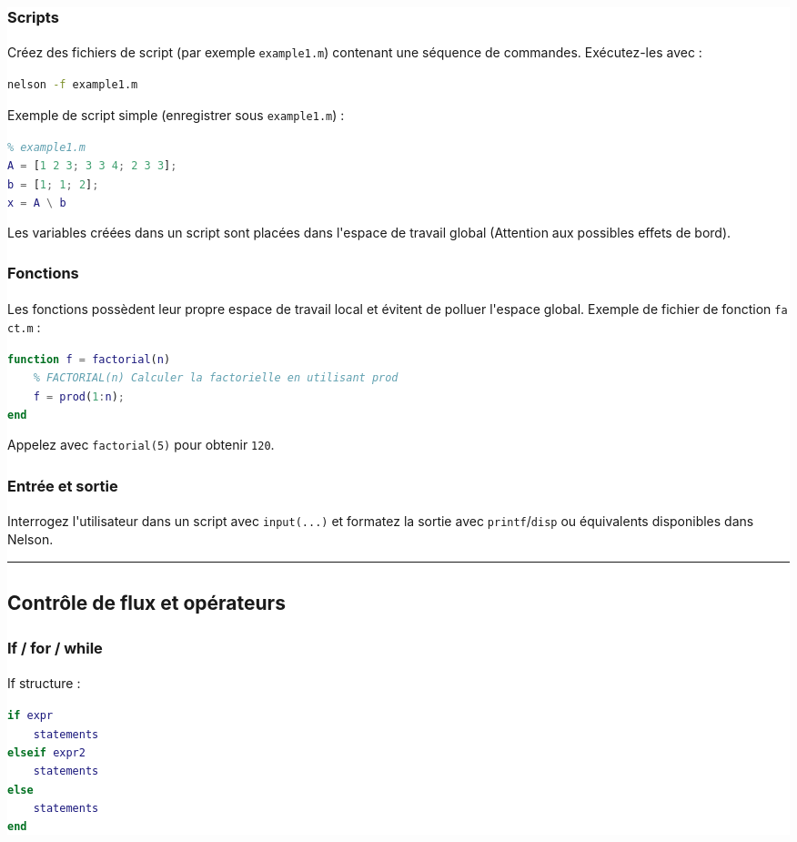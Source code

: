 ### Scripts

Créez des fichiers de script (par exemple `example1.m`) contenant une séquence de commandes. Exécutez-les avec :

```bash
nelson -f example1.m
```

Exemple de script simple (enregistrer sous `example1.m`) :

```matlab
% example1.m
A = [1 2 3; 3 3 4; 2 3 3];
b = [1; 1; 2];
x = A \ b
```

Les variables créées dans un script sont placées dans l'espace de travail global (Attention aux possibles effets de bord).

### Fonctions

Les fonctions possèdent leur propre espace de travail local et évitent de polluer l'espace global. Exemple de fichier de fonction `fact.m` :

```matlab
function f = factorial(n)
    % FACTORIAL(n) Calculer la factorielle en utilisant prod
    f = prod(1:n);
end
```

Appelez avec `factorial(5)` pour obtenir `120`.

### Entrée et sortie

Interrogez l'utilisateur dans un script avec `input(...)` et formatez la sortie avec `printf`/`disp` ou équivalents disponibles dans Nelson.

---

## Contrôle de flux et opérateurs

### If / for / while

If structure :

```matlab
if expr
    statements
elseif expr2
    statements
else
    statements
end
```
